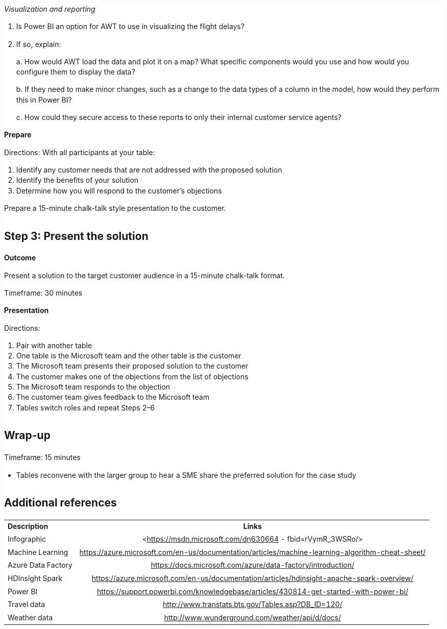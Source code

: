 *Visualization and reporting*

1.  Is Power BI an option for AWT to use in visualizing the flight delays?

2.  If so, explain:

    a.  How would AWT load the data and plot it on a map? What specific components would you use and how would you configure them to display the data?

    b.  If they need to make minor changes, such as a change to the data types of a column in the model, how would they perform this in Power BI?

    c.  How could they secure access to these reports to only their internal customer service agents?

**Prepare**

Directions: With all participants at your table: 

1. Identify any customer needs that are not addressed with the proposed solution 
2. Identify the benefits of your solution 
3. Determine how you will respond to the customer’s objections 

Prepare a 15-minute chalk-talk style presentation to the customer. 

## Step 3: Present the solution

**Outcome**
 
Present a solution to the target customer audience in a 15-minute chalk-talk format.

Timeframe: 30 minutes

**Presentation** 

Directions:
1. Pair with another table
2. One table is the Microsoft team and the other table is the customer
3. The Microsoft team presents their proposed solution to the customer
4. The customer makes one of the objections from the list of objections
5. The Microsoft team responds to the objection
6. The customer team gives feedback to the Microsoft team 
7. Tables switch roles and repeat Steps 2–6


##  Wrap-up 

Timeframe: 15 minutes

-   Tables reconvene with the larger group to hear a SME share the preferred solution for the case study

##  Additional references

|    |            |
|----------|:-------------:|
| **Description** | **Links** |
| Infographic | <https://msdn.microsoft.com/dn630664 - fbid=rVymR_3WSRo/> |
| Machine Learning | <https://azure.microsoft.com/en-us/documentation/articles/machine-learning-algorithm-cheat-sheet/> |
| Azure Data Factory | <https://docs.microsoft.com/azure/data-factory/introduction/> |
| HDInsight Spark | <https://azure.microsoft.com/en-us/documentation/articles/hdinsight-apache-spark-overview/> |
| Power BI | <https://support.powerbi.com/knowledgebase/articles/430814-get-started-with-power-bi/> |
| Travel data | <http://www.transtats.bts.gov/Tables.asp?DB_ID=120/> |
| Weather data | <http://www.wunderground.com/weather/api/d/docs/> |